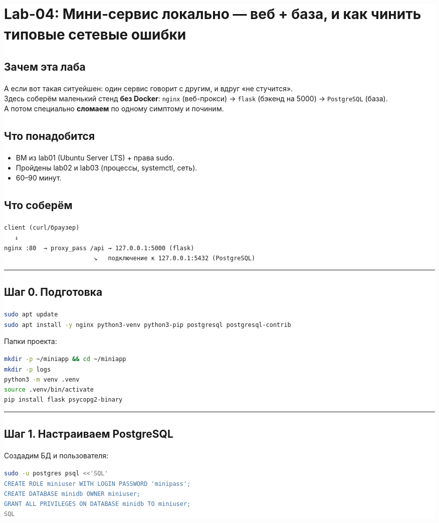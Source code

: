 # Lab-04: Мини‑сервис локально — веб + база, и как чинить типовые сетевые ошибки

## Зачем эта лаба
А если вот такая ситуейшен: один сервис говорит с другим, и вдруг «не стучится».  
Здесь соберём маленький стенд **без Docker**: `nginx` (веб-прокси) → `flask` (бэкенд на 5000) → `PostgreSQL` (база).  
А потом специально **сломаем** по одному симптому и починим.

## Что понадобится
- ВМ из lab01 (Ubuntu Server LTS) + права sudo.
- Пройдены lab02 и lab03 (процессы, systemctl, сеть).
- 60–90 минут.

## Что соберём
```
client (curl/браузер)
   ↓
nginx :80  → proxy_pass /api → 127.0.0.1:5000 (flask)
                         ↘   подключение к 127.0.0.1:5432 (PostgreSQL)
```

---

## Шаг 0. Подготовка
```bash
sudo apt update
sudo apt install -y nginx python3-venv python3-pip postgresql postgresql-contrib
```

Папки проекта:
```bash
mkdir -p ~/miniapp && cd ~/miniapp
mkdir -p logs
python3 -m venv .venv
source .venv/bin/activate
pip install flask psycopg2-binary
```

---

## Шаг 1. Настраиваем PostgreSQL

Создадим БД и пользователя:
```bash
sudo -u postgres psql <<'SQL'
CREATE ROLE miniuser WITH LOGIN PASSWORD 'minipass';
CREATE DATABASE minidb OWNER miniuser;
GRANT ALL PRIVILEGES ON DATABASE minidb TO miniuser;
SQL
```
